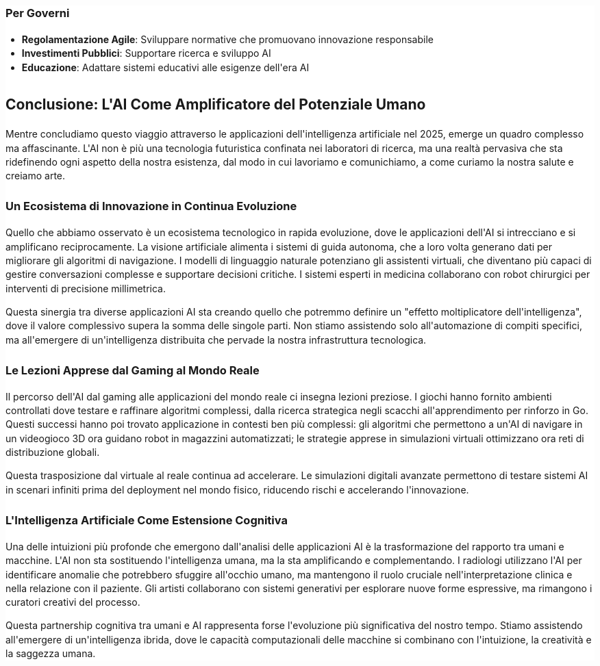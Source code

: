 ### Per Governi

- **Regolamentazione Agile**: Sviluppare normative che promuovano innovazione responsabile
- **Investimenti Pubblici**: Supportare ricerca e sviluppo AI
- **Educazione**: Adattare sistemi educativi alle esigenze dell'era AI

## Conclusione: L'AI Come Amplificatore del Potenziale Umano

Mentre concludiamo questo viaggio attraverso le applicazioni dell'intelligenza artificiale nel 2025, emerge un quadro complesso ma affascinante. L'AI non è più una tecnologia futuristica confinata nei laboratori di ricerca, ma una realtà pervasiva che sta ridefinendo ogni aspetto della nostra esistenza, dal modo in cui lavoriamo e comunichiamo, a come curiamo la nostra salute e creiamo arte.

### Un Ecosistema di Innovazione in Continua Evoluzione

Quello che abbiamo osservato è un ecosistema tecnologico in rapida evoluzione, dove le applicazioni dell'AI si intrecciano e si amplificano reciprocamente. La visione artificiale alimenta i sistemi di guida autonoma, che a loro volta generano dati per migliorare gli algoritmi di navigazione. I modelli di linguaggio naturale potenziano gli assistenti virtuali, che diventano più capaci di gestire conversazioni complesse e supportare decisioni critiche. I sistemi esperti in medicina collaborano con robot chirurgici per interventi di precisione millimetrica.

Questa sinergia tra diverse applicazioni AI sta creando quello che potremmo definire un "effetto moltiplicatore dell'intelligenza", dove il valore complessivo supera la somma delle singole parti. Non stiamo assistendo solo all'automazione di compiti specifici, ma all'emergere di un'intelligenza distribuita che pervade la nostra infrastruttura tecnologica.

### Le Lezioni Apprese dal Gaming al Mondo Reale

Il percorso dell'AI dal gaming alle applicazioni del mondo reale ci insegna lezioni preziose. I giochi hanno fornito ambienti controllati dove testare e raffinare algoritmi complessi, dalla ricerca strategica negli scacchi all'apprendimento per rinforzo in Go. Questi successi hanno poi trovato applicazione in contesti ben più complessi: gli algoritmi che permettono a un'AI di navigare in un videogioco 3D ora guidano robot in magazzini automatizzati; le strategie apprese in simulazioni virtuali ottimizzano ora reti di distribuzione globali.

Questa trasposizione dal virtuale al reale continua ad accelerare. Le simulazioni digitali avanzate permettono di testare sistemi AI in scenari infiniti prima del deployment nel mondo fisico, riducendo rischi e accelerando l'innovazione.

### L'Intelligenza Artificiale Come Estensione Cognitiva

Una delle intuizioni più profonde che emergono dall'analisi delle applicazioni AI è la trasformazione del rapporto tra umani e macchine. L'AI non sta sostituendo l'intelligenza umana, ma la sta amplificando e complementando. I radiologi utilizzano l'AI per identificare anomalie che potrebbero sfuggire all'occhio umano, ma mantengono il ruolo cruciale nell'interpretazione clinica e nella relazione con il paziente. Gli artisti collaborano con sistemi generativi per esplorare nuove forme espressive, ma rimangono i curatori creativi del processo.

Questa partnership cognitiva tra umani e AI rappresenta forse l'evoluzione più significativa del nostro tempo. Stiamo assistendo all'emergere di un'intelligenza ibrida, dove le capacità computazionali delle macchine si combinano con l'intuizione, la creatività e la saggezza umana.
